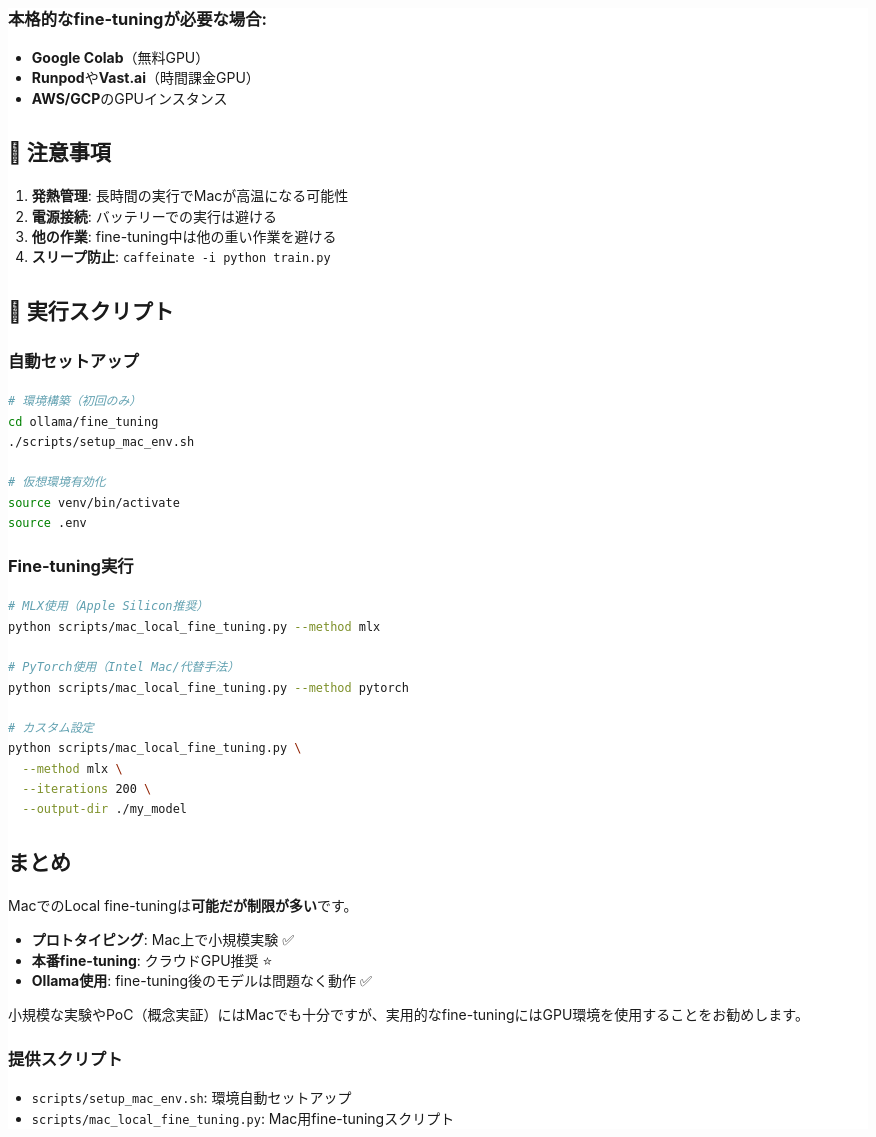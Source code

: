 ### 本格的なfine-tuningが必要な場合:
- **Google Colab**（無料GPU）
- **Runpod**や**Vast.ai**（時間課金GPU）
- **AWS/GCP**のGPUインスタンス

## 🚨 注意事項

1. **発熱管理**: 長時間の実行でMacが高温になる可能性
2. **電源接続**: バッテリーでの実行は避ける
3. **他の作業**: fine-tuning中は他の重い作業を避ける
4. **スリープ防止**: `caffeinate -i python train.py`

## 🚀 実行スクリプト

### 自動セットアップ
```bash
# 環境構築（初回のみ）
cd ollama/fine_tuning
./scripts/setup_mac_env.sh

# 仮想環境有効化
source venv/bin/activate
source .env
```

### Fine-tuning実行
```bash
# MLX使用（Apple Silicon推奨）
python scripts/mac_local_fine_tuning.py --method mlx

# PyTorch使用（Intel Mac/代替手法）
python scripts/mac_local_fine_tuning.py --method pytorch

# カスタム設定
python scripts/mac_local_fine_tuning.py \
  --method mlx \
  --iterations 200 \
  --output-dir ./my_model
```

## まとめ

MacでのLocal fine-tuningは**可能だが制限が多い**です。

- **プロトタイピング**: Mac上で小規模実験 ✅
- **本番fine-tuning**: クラウドGPU推奨 ⭐
- **Ollama使用**: fine-tuning後のモデルは問題なく動作 ✅

小規模な実験やPoC（概念実証）にはMacでも十分ですが、実用的なfine-tuningにはGPU環境を使用することをお勧めします。

### 提供スクリプト
- `scripts/setup_mac_env.sh`: 環境自動セットアップ
- `scripts/mac_local_fine_tuning.py`: Mac用fine-tuningスクリプト